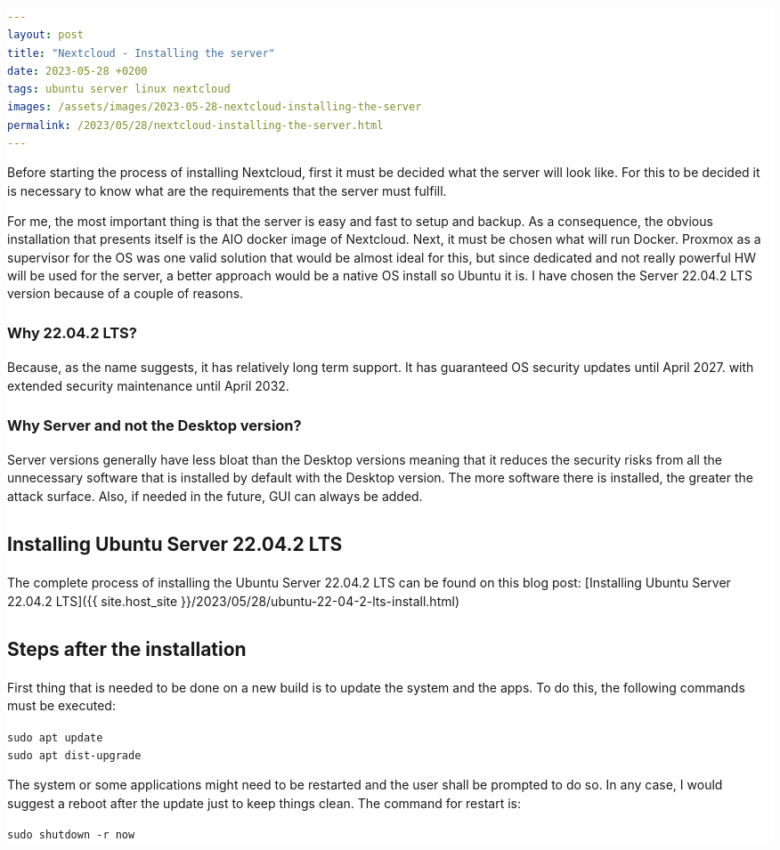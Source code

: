 ```yaml
---
layout: post
title: "Nextcloud - Installing the server"
date: 2023-05-28 +0200
tags: ubuntu server linux nextcloud
images: /assets/images/2023-05-28-nextcloud-installing-the-server
permalink: /2023/05/28/nextcloud-installing-the-server.html
---
```


Before starting the process of installing Nextcloud, first it must be decided what the server will look like. For this to be decided it is necessary to know what are the requirements that the server must fulfill.

For me, the most important thing is that the server is easy and fast to setup and backup. As a consequence, the obvious installation that presents itself is the AIO docker image of Nextcloud. Next, it must be chosen what will run Docker. Proxmox as a supervisor for the OS was one valid solution that would be almost ideal for this, but since dedicated and not really powerful HW will be used for the server, a better approach would be a native OS install so Ubuntu it is. I have chosen the Server 22.04.2 LTS version because of a couple of reasons.

### Why 22.04.2 LTS?
Because, as the name suggests, it has relatively long term support. It has guaranteed OS security updates until April 2027. with extended security maintenance until April 2032.

### Why Server and not the Desktop version?
Server versions generally have less bloat than the Desktop versions meaning that it reduces the security risks from all the unnecessary software that is installed by default with the Desktop version. The more software there is installed, the greater the attack surface. Also, if needed in the future, GUI can always be added.

## Installing Ubuntu Server 22.04.2 LTS

The complete process of installing the Ubuntu Server 22.04.2 LTS can be found on this blog post:
[Installing Ubuntu Server 22.04.2 LTS]({{ site.host_site }}/2023/05/28/ubuntu-22-04-2-lts-install.html)

## Steps after the installation
First thing that is needed to be done on a new build is to update the system and the apps. To do this, the following commands must be executed:

```shell
sudo apt update
sudo apt dist-upgrade
```

The system or some applications might need to be restarted and the user shall be prompted to do so. In any case, I would suggest a reboot after the update just to keep things clean. The command for restart is:

```shell
sudo shutdown -r now 
```
